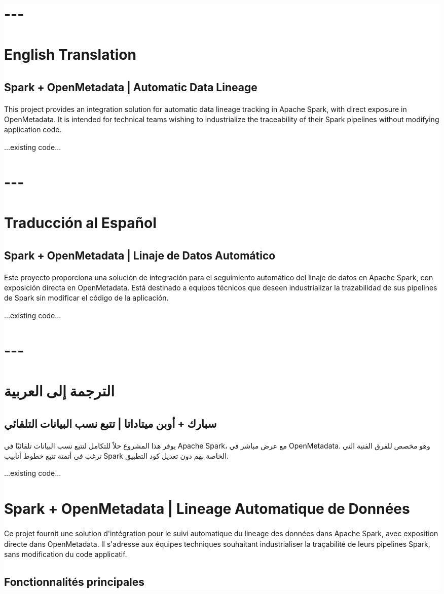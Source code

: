 # ---
# English Translation

## Spark + OpenMetadata | Automatic Data Lineage

This project provides an integration solution for automatic data lineage tracking in Apache Spark, with direct exposure in OpenMetadata. It is intended for technical teams wishing to industrialize the traceability of their Spark pipelines without modifying application code.

...existing code...

# ---
# Traducción al Español

## Spark + OpenMetadata | Linaje de Datos Automático

Este proyecto proporciona una solución de integración para el seguimiento automático del linaje de datos en Apache Spark, con exposición directa en OpenMetadata. Está destinado a equipos técnicos que deseen industrializar la trazabilidad de sus pipelines de Spark sin modificar el código de la aplicación.

...existing code...

# ---
# الترجمة إلى العربية

## سبارك + أوبن ميتاداتا | تتبع نسب البيانات التلقائي

يوفر هذا المشروع حلاً للتكامل لتتبع نسب البيانات تلقائيًا في Apache Spark، مع عرض مباشر في OpenMetadata. وهو مخصص للفرق الفنية التي ترغب في أتمتة تتبع خطوط أنابيب Spark الخاصة بهم دون تعديل كود التطبيق.

...existing code...

# Spark + OpenMetadata | Lineage Automatique de Données

Ce projet fournit une solution d'intégration pour le suivi automatique du lineage des données dans Apache Spark, avec exposition directe dans OpenMetadata. Il s'adresse aux équipes techniques souhaitant industrialiser la traçabilité de leurs pipelines Spark, sans modification du code applicatif.


## Fonctionnalités principales
